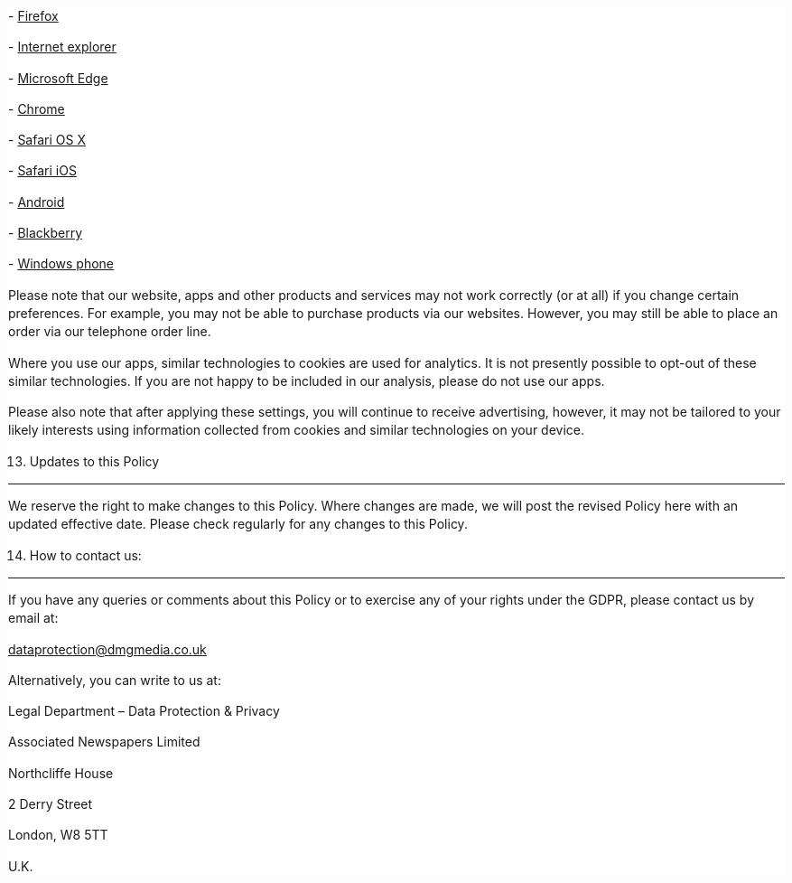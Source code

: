 \- [Firefox](https://support.mozilla.org/en-US/kb/enable-and-disable-cookies-website-preferences?redirectlocale=en-US&redirectslug=Enabling+and+disabling+cookies)

\- [Internet explorer](https://support.microsoft.com/en-gb/help/17442/windows-internet-explorer-delete-manage-cookies)

\- [Microsoft Edge](https://support.microsoft.com/en-gb/help/17442/windows-internet-explorer-delete-manage-cookies) 

\- [Chrome](https://support.google.com/chrome/answer/95647?hl=en-GB)

\- [Safari OS X](https://support.apple.com/en-gb/guide/safari/sfri11471/mac)

\- [Safari iOS](https://support.apple.com/en-gb/HT201265)

\- [Android](https://support.google.com/chrome/answer/2392709?hl=en-GB)

\- [Blackberry](https://uk.blackberry.com/legal/cookies)

\- [Windows phone](https://support.microsoft.com/en-us/help/11696/windows-phone-7)

Please note that our website, apps and other products and services may not work correctly (or at all) if you change certain preferences. For example, you may not be able to purchase products via our websites. However, you may still be able to place an order via our telephone order line.

Where you use our apps, similar technologies to cookies are used for analytics. It is not presently possible to opt-out of these similar technologies. If you are not happy to be included in our analysis, please do not use our apps.

Please also note that after applying these settings, you will continue to receive advertising, however, it may not be tailored to your likely interests using information collected from cookies and similar technologies on your device.  

13. Updates to this Policy 
---------------------------

We reserve the right to make changes to this Policy. Where changes are made, we will post the revised Policy here with an updated effective date. Please check regularly for any changes to this Policy.

14. How to contact us: 
-----------------------

If you have any queries or comments about this Policy or to exercise any of your rights under the GDPR, please contact us by email at: 

dataprotection@dmgmedia.co.uk 

Alternatively, you can write to us at:

Legal Department – Data Protection & Privacy

Associated Newspapers Limited

Northcliffe House

2 Derry Street

London, W8 5TT 

U.K.
